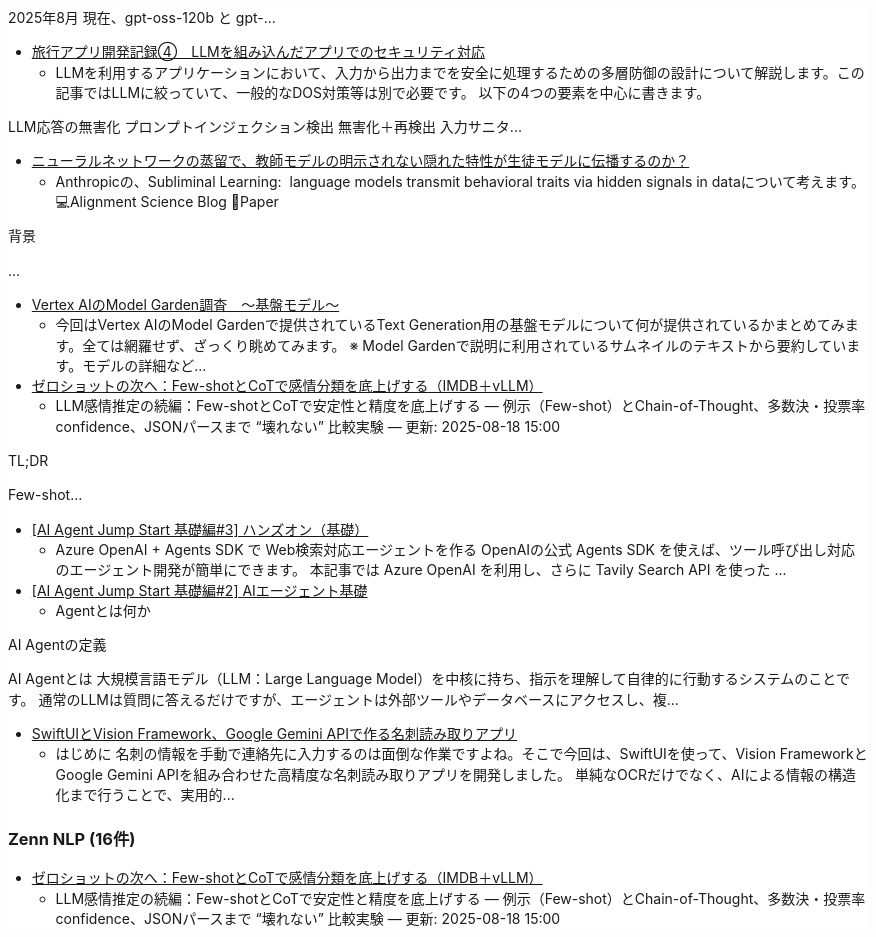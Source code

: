 2025年8月 現在、gpt-oss-120b と gpt-...
- [旅行アプリ開発記録④　LLMを組み込んだアプリでのセキュリティ対応](https://zenn.dev/nnnwa/articles/3557b980ba593c)
  - LLMを利用するアプリケーションにおいて、入力から出力までを安全に処理するための多層防御の設計について解説します。この記事ではLLMに絞っていて、一般的なDOS対策等は別で必要です。
以下の4つの要素を中心に書きます。

LLM応答の無害化
プロンプトインジェクション検出
無害化＋再検出
入力サニタ...
- [ニューラルネットワークの蒸留で、教師モデルの明示されない隠れた特性が生徒モデルに伝播するのか？](https://zenn.dev/horiyuki42/articles/aa18f3c9448494)
  - Anthropicの、Subliminal Learning:  language models transmit behavioral traits via hidden signals in dataについて考えます。
💻Alignment Science Blog
📄Paper

 背景

 ...
- [Vertex AIのModel Garden調査　〜基盤モデル〜](https://zenn.dev/akasan/articles/adca86f2802773)
  - 今回はVertex AIのModel Gardenで提供されているText Generation用の基盤モデルについて何が提供されているかまとめてみます。全ては網羅せず、ざっくり眺めてみます。
※ Model Gardenで説明に利用されているサムネイルのテキストから要約しています。モデルの詳細など...
- [ゼロショットの次へ：Few-shotとCoTで感情分類を底上げする（IMDB＋vLLM）](https://zenn.dev/arai0711/articles/llm_sentiment_cot_blog)
  - LLM感情推定の続編：Few-shotとCoTで安定性と精度を底上げする
— 例示（Few-shot）とChain-of-Thought、多数決・投票率confidence、JSONパースまで “壊れない” 比較実験 —
更新: 2025-08-18 15:00

 TL;DR


Few-shot...
- [[AI Agent Jump Start 基礎編#3] ハンズオン（基礎）](https://zenn.dev/dxclab/articles/ab2f3fbbaedc94)
  - Azure OpenAI + Agents SDK で Web検索対応エージェントを作る
OpenAIの公式 Agents SDK を使えば、ツール呼び出し対応のエージェント開発が簡単にできます。
本記事では Azure OpenAI を利用し、さらに Tavily Search API を使った ...
- [[AI Agent Jump Start 基礎編#2] AIエージェント基礎](https://zenn.dev/dxclab/articles/22963330ea6565)
  - Agentとは何か

 AI Agentの定義

 AI Agentとは
大規模言語モデル（LLM：Large Language Model）を中核に持ち、指示を理解して自律的に行動するシステムのことです。
通常のLLMは質問に答えるだけですが、エージェントは外部ツールやデータベースにアクセスし、複...
- [SwiftUIとVision Framework、Google Gemini APIで作る名刺読み取りアプリ](https://zenn.dev/baleenstudio/articles/f42dbd45a93181)
  - はじめに
名刺の情報を手動で連絡先に入力するのは面倒な作業ですよね。そこで今回は、SwiftUIを使って、Vision FrameworkとGoogle Gemini APIを組み合わせた高精度な名刺読み取りアプリを開発しました。
単純なOCRだけでなく、AIによる情報の構造化まで行うことで、実用的...

### Zenn NLP (16件)

- [ゼロショットの次へ：Few-shotとCoTで感情分類を底上げする（IMDB＋vLLM）](https://zenn.dev/arai0711/articles/llm_sentiment_cot_blog)
  - LLM感情推定の続編：Few-shotとCoTで安定性と精度を底上げする
— 例示（Few-shot）とChain-of-Thought、多数決・投票率confidence、JSONパースまで “壊れない” 比較実験 —
更新: 2025-08-18 15:00
